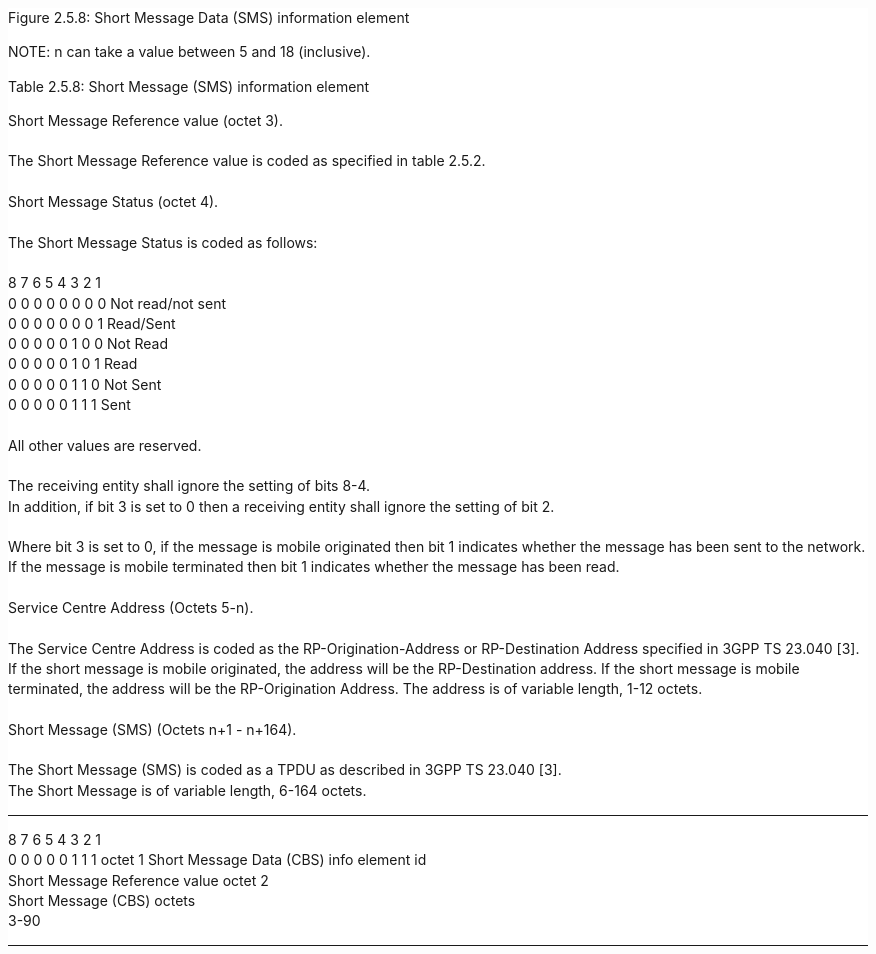 Figure 2.5.8: Short Message Data (SMS) information element

NOTE: n can take a value between 5 and 18 (inclusive).

Table 2.5.8: Short Message (SMS) information element

Short Message Reference value (octet 3).\
\
The Short Message Reference value is coded as specified in table 2.5.2.\
\
Short Message Status (octet 4).\
\
The Short Message Status is coded as follows:\
\
8 7 6 5 4 3 2 1\
0 0 0 0 0 0 0 0 Not read/not sent\
0 0 0 0 0 0 0 1 Read/Sent\
0 0 0 0 0 1 0 0 Not Read\
0 0 0 0 0 1 0 1 Read\
0 0 0 0 0 1 1 0 Not Sent\
0 0 0 0 0 1 1 1 Sent\
\
All other values are reserved.\
\
The receiving entity shall ignore the setting of bits 8-4.\
In addition, if bit 3 is set to 0 then a receiving entity shall ignore
the setting of bit 2.\
\
Where bit 3 is set to 0, if the message is mobile originated then bit 1
indicates whether the message has been sent to the network. If the
message is mobile terminated then bit 1 indicates whether the message
has been read.\
\
Service Centre Address (Octets 5-n).\
\
The Service Centre Address is coded as the RP-Origination-Address or
RP-Destination Address specified in 3GPP TS 23.040 \[3\].\
If the short message is mobile originated, the address will be the
RP-Destination address. If the short message is mobile terminated, the
address will be the RP-Origination Address. The address is of variable
length, 1-12 octets.\
\
Short Message (SMS) (Octets n+1 - n+164).\
\
The Short Message (SMS) is coded as a TPDU as described in 3GPP TS
23.040 \[3\].\
The Short Message is of variable length, 6-164 octets.

  ------------------------------- ------------------------------------------ --- --- --- --- --- --- ---------
  8                               7                                          6   5   4   3   2   1   
  0                               0                                          0   0   0   1   1   1   octet 1
                                  Short Message Data (CBS) info element id                           
  Short Message Reference value   octet 2                                                            
  Short Message (CBS)             octets                                                             
                                  3-90                                                               
  ------------------------------- ------------------------------------------ --- --- --- --- --- --- ---------

